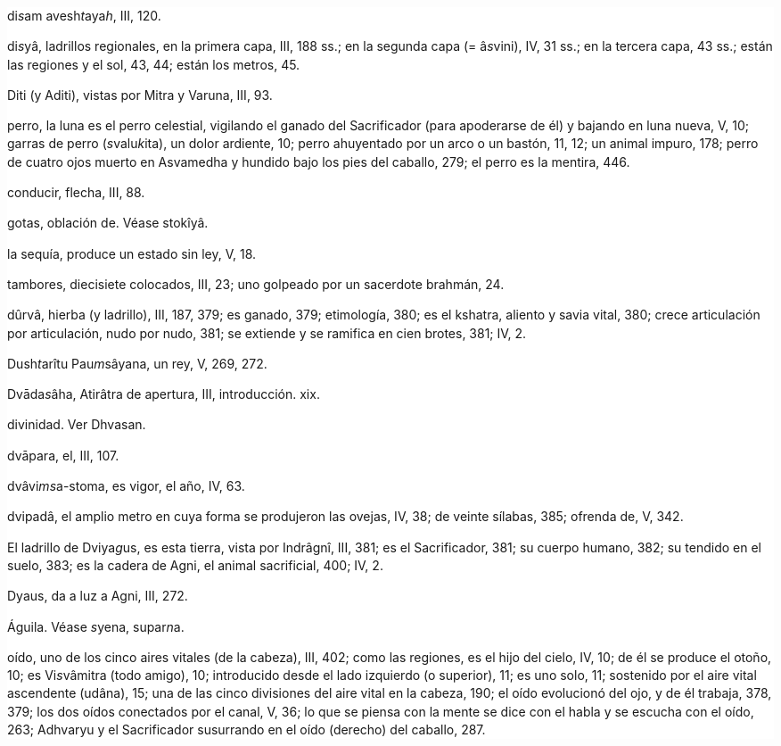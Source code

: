 di<i>s</i>am avesh<i>t</i>aya<i>h</i>, III, 120.

di<i>s</i>yâ, ladrillos regionales, en la primera capa, III, 188 ss.; en la segunda capa (= â<i>s</i>vini), IV, 31 ss.; en la tercera capa, 43 ss.; están las regiones y el sol, 43, 44; están los metros, 45.

Diti (y Aditi), vistas por Mitra y Varuna, III, 93.

perro, la luna es el perro celestial, vigilando el ganado del Sacrificador (para apoderarse de él) y bajando en luna nueva, V, 10; garras de perro (<i>s</i>valu<i>k</i>ita), un dolor ardiente, 10; perro ahuyentado por un arco o un bastón, 11, 12; un animal impuro, 178; perro de cuatro ojos muerto en Asvamedha y hundido bajo los pies del caballo, 279; el perro es la mentira, 446.

conducir, flecha, III, 88.

gotas, oblación de. Véase stokîyâ.

la sequía, produce un estado sin ley, V, 18.

tambores, diecisiete colocados, III, 23; uno golpeado por un sacerdote brahmán, 24.

dûrvâ, hierba (y ladrillo), III, 187, 379; es ganado, 379; etimología, 380; es el kshatra, aliento y savia vital, 380; crece articulación por articulación, nudo por nudo, 381; se extiende y se ramifica en cien brotes, 381; IV, 2.

Dush<i>t</i>arîtu Pau<i>m</i>sâyana, un rey, V, 269, 272.

Dvāda<i>s</i>âha, Atirâtra de apertura, III, introducción. xix.

divinidad. Ver Dhvasan.

dvāpara, el, III, 107.

dvâvi<i>m</i><i>s</i>a-stoma, es vigor, el año, IV, 63.

dvipadâ, el amplio metro en cuya forma se produjeron las ovejas, IV, 38; de veinte sílabas, 385; ofrenda de, V, 342.

El ladrillo de Dviya<i>g</i>us, es esta tierra, vista por Indrâgnî, III, 381; es el Sacrificador, 381; su cuerpo humano, 382; su tendido en el suelo, 383; es la cadera de Agni, el animal sacrificial, 400; IV, 2.

Dyaus, da a luz a Agni, III, 272.

Águila. Véase <i>s</i>yena, supar<i>n</i>a.

oído, uno de los cinco aires vitales (de la cabeza), III, 402; como las regiones, es el hijo del cielo, IV, 10; de él se produce el otoño, 10; es Vi<i>s</i>vâmitra (todo amigo), 10; introducido desde el lado izquierdo (o superior), 11; es uno solo, 11; sostenido por el aire vital ascendente (udâna), 15; una de las cinco divisiones del aire vital en la cabeza, 190; el oído evolucionó del ojo, y de él trabaja, 378, 379; los dos oídos conectados por el canal, V, 36; lo que se piensa con la mente se dice con el habla y se escucha con el oído, 263; Adhvaryu y el Sacrificador susurrando en el oído (derecho) del caballo, 287.

